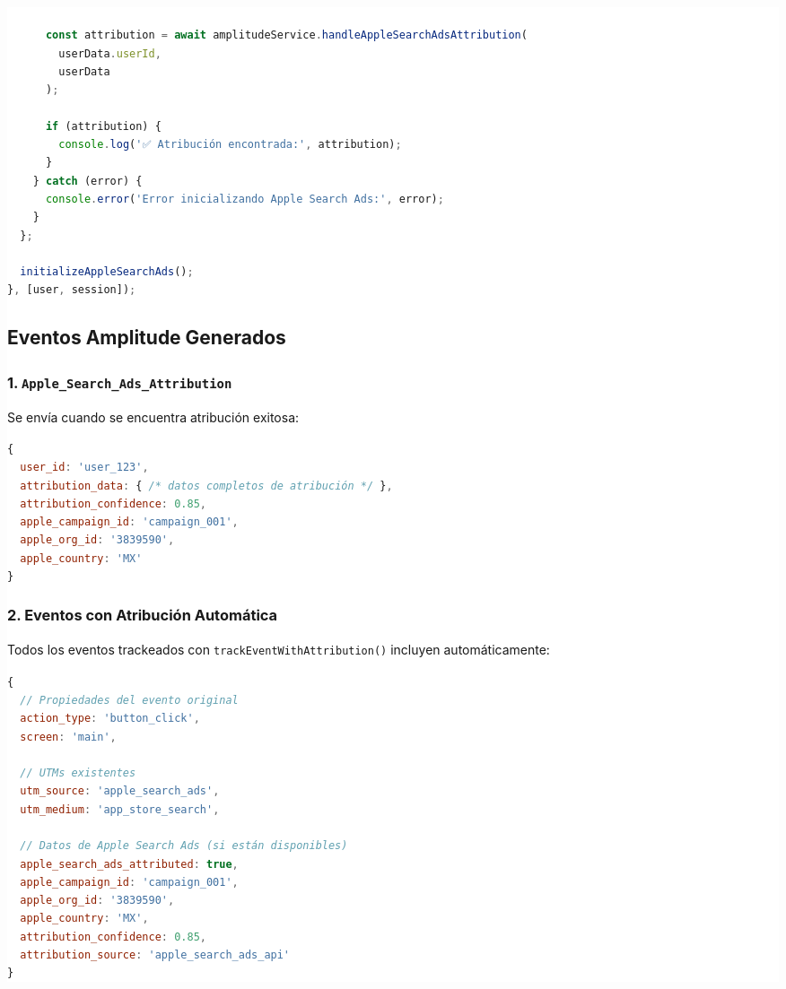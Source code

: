 ```javascript
      
      const attribution = await amplitudeService.handleAppleSearchAdsAttribution(
        userData.userId, 
        userData
      );
      
      if (attribution) {
        console.log('✅ Atribución encontrada:', attribution);
      }
    } catch (error) {
      console.error('Error inicializando Apple Search Ads:', error);
    }
  };
  
  initializeAppleSearchAds();
}, [user, session]);
```

## Eventos Amplitude Generados

### 1. `Apple_Search_Ads_Attribution`
Se envía cuando se encuentra atribución exitosa:

```javascript
{
  user_id: 'user_123',
  attribution_data: { /* datos completos de atribución */ },
  attribution_confidence: 0.85,
  apple_campaign_id: 'campaign_001',
  apple_org_id: '3839590',
  apple_country: 'MX'
}
```

### 2. Eventos con Atribución Automática
Todos los eventos trackeados con `trackEventWithAttribution()` incluyen automáticamente:

```javascript
{
  // Propiedades del evento original
  action_type: 'button_click',
  screen: 'main',
  
  // UTMs existentes
  utm_source: 'apple_search_ads',
  utm_medium: 'app_store_search',
  
  // Datos de Apple Search Ads (si están disponibles)
  apple_search_ads_attributed: true,
  apple_campaign_id: 'campaign_001',
  apple_org_id: '3839590',
  apple_country: 'MX',
  attribution_confidence: 0.85,
  attribution_source: 'apple_search_ads_api'
}
```
